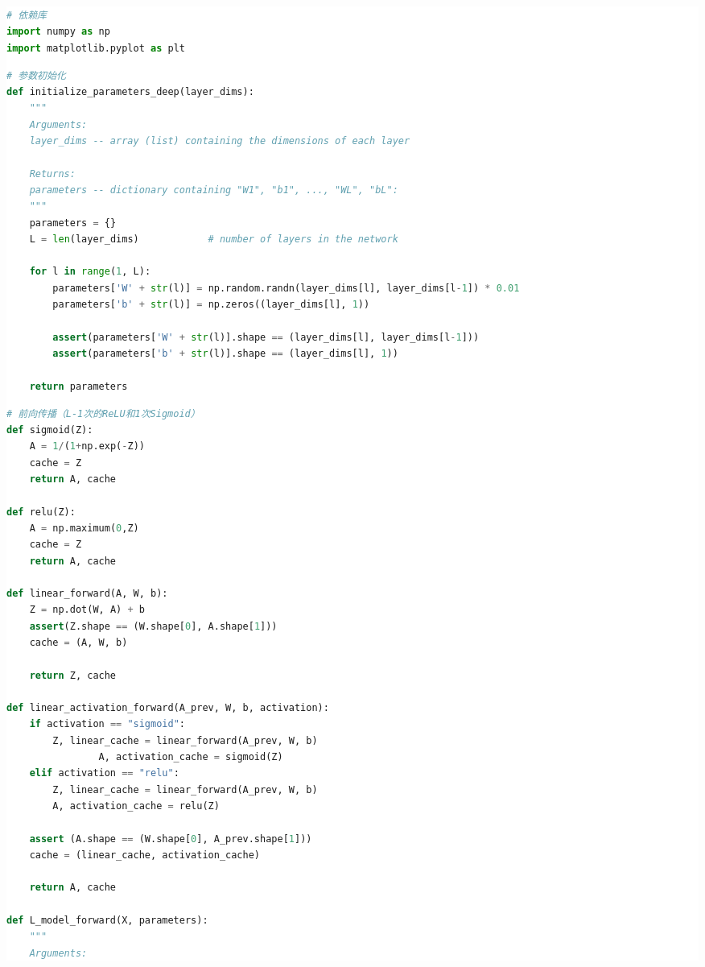 


```python
# 依赖库
import numpy as np
import matplotlib.pyplot as plt
```

```python
# 参数初始化
def initialize_parameters_deep(layer_dims):
    """
    Arguments:
    layer_dims -- array (list) containing the dimensions of each layer
    
    Returns:
    parameters -- dictionary containing "W1", "b1", ..., "WL", "bL":
    """
    parameters = {}
    L = len(layer_dims)            # number of layers in the network

    for l in range(1, L):
        parameters['W' + str(l)] = np.random.randn(layer_dims[l], layer_dims[l-1]) * 0.01
        parameters['b' + str(l)] = np.zeros((layer_dims[l], 1))
        
        assert(parameters['W' + str(l)].shape == (layer_dims[l], layer_dims[l-1]))
        assert(parameters['b' + str(l)].shape == (layer_dims[l], 1))
        
    return parameters
```

```python
# 前向传播（L-1次的ReLU和1次Sigmoid）
def sigmoid(Z):
    A = 1/(1+np.exp(-Z))
    cache = Z
    return A, cache

def relu(Z):
    A = np.maximum(0,Z)
    cache = Z 
    return A, cache

def linear_forward(A, W, b):
    Z = np.dot(W, A) + b
    assert(Z.shape == (W.shape[0], A.shape[1]))
    cache = (A, W, b)
    
    return Z, cache
  
def linear_activation_forward(A_prev, W, b, activation):
    if activation == "sigmoid":
        Z, linear_cache = linear_forward(A_prev, W, b)
				A, activation_cache = sigmoid(Z)
    elif activation == "relu":
        Z, linear_cache = linear_forward(A_prev, W, b)
        A, activation_cache = relu(Z)
    
    assert (A.shape == (W.shape[0], A_prev.shape[1]))
    cache = (linear_cache, activation_cache)

    return A, cache
 
def L_model_forward(X, parameters):
    """
    Arguments:
```